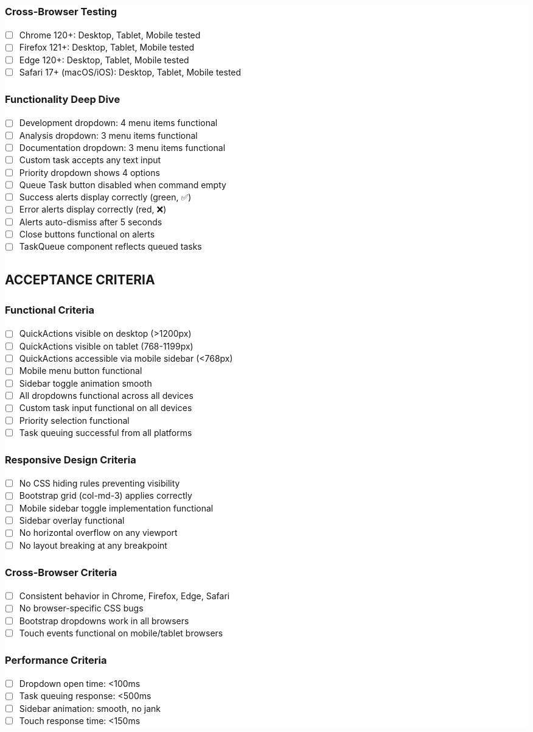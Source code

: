 ### Cross-Browser Testing
- [ ] Chrome 120+: Desktop, Tablet, Mobile tested
- [ ] Firefox 121+: Desktop, Tablet, Mobile tested
- [ ] Edge 120+: Desktop, Tablet, Mobile tested
- [ ] Safari 17+ (macOS/iOS): Desktop, Tablet, Mobile tested

### Functionality Deep Dive
- [ ] Development dropdown: 4 menu items functional
- [ ] Analysis dropdown: 3 menu items functional
- [ ] Documentation dropdown: 3 menu items functional
- [ ] Custom task accepts any text input
- [ ] Priority dropdown shows 4 options
- [ ] Queue Task button disabled when command empty
- [ ] Success alerts display correctly (green, ✅)
- [ ] Error alerts display correctly (red, ❌)
- [ ] Alerts auto-dismiss after 5 seconds
- [ ] Close buttons functional on alerts
- [ ] TaskQueue component reflects queued tasks

## ACCEPTANCE CRITERIA

### Functional Criteria
- [ ] QuickActions visible on desktop (>1200px)
- [ ] QuickActions visible on tablet (768-1199px)
- [ ] QuickActions accessible via mobile sidebar (<768px)
- [ ] Mobile menu button functional
- [ ] Sidebar toggle animation smooth
- [ ] All dropdowns functional across all devices
- [ ] Custom task input functional on all devices
- [ ] Priority selection functional
- [ ] Task queuing successful from all platforms

### Responsive Design Criteria
- [ ] No CSS hiding rules preventing visibility
- [ ] Bootstrap grid (col-md-3) applies correctly
- [ ] Mobile sidebar toggle implementation functional
- [ ] Sidebar overlay functional
- [ ] No horizontal overflow on any viewport
- [ ] No layout breaking at any breakpoint

### Cross-Browser Criteria
- [ ] Consistent behavior in Chrome, Firefox, Edge, Safari
- [ ] No browser-specific CSS bugs
- [ ] Bootstrap dropdowns work in all browsers
- [ ] Touch events functional on mobile/tablet browsers

### Performance Criteria
- [ ] Dropdown open time: <100ms
- [ ] Task queuing response: <500ms
- [ ] Sidebar animation: smooth, no jank
- [ ] Touch response time: <150ms
